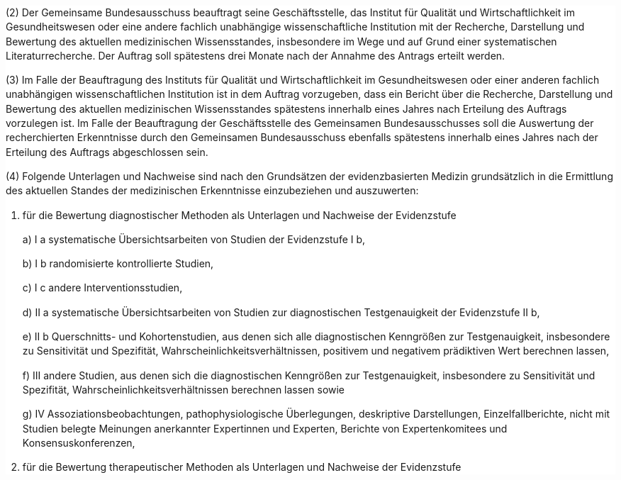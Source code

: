(2) Der Gemeinsame Bundesausschuss beauftragt seine Geschäftsstelle,
das Institut für Qualität und Wirtschaftlichkeit im Gesundheitswesen
oder eine andere fachlich unabhängige wissenschaftliche Institution
mit der Recherche, Darstellung und Bewertung des aktuellen
medizinischen Wissensstandes, insbesondere im Wege und auf Grund einer
systematischen Literaturrecherche. Der Auftrag soll spätestens drei
Monate nach der Annahme des Antrags erteilt werden.

(3) Im Falle der Beauftragung des Instituts für Qualität und
Wirtschaftlichkeit im Gesundheitswesen oder einer anderen fachlich
unabhängigen wissenschaftlichen Institution ist in dem Auftrag
vorzugeben, dass ein Bericht über die Recherche, Darstellung und
Bewertung des aktuellen medizinischen Wissensstandes spätestens
innerhalb eines Jahres nach Erteilung des Auftrags vorzulegen ist. Im
Falle der Beauftragung der Geschäftsstelle des Gemeinsamen
Bundesausschusses soll die Auswertung der recherchierten Erkenntnisse
durch den Gemeinsamen Bundesausschuss ebenfalls spätestens innerhalb
eines Jahres nach der Erteilung des Auftrags abgeschlossen sein.

(4) Folgende Unterlagen und Nachweise sind nach den Grundsätzen der
evidenzbasierten Medizin grundsätzlich in die Ermittlung des aktuellen
Standes der medizinischen Erkenntnisse einzubeziehen und auszuwerten:

1.  für die Bewertung diagnostischer Methoden als Unterlagen und Nachweise
    der Evidenzstufe

    a)  I a systematische Übersichtsarbeiten von Studien der Evidenzstufe I b,


    b)  I b randomisierte kontrollierte Studien,


    c)  I c andere Interventionsstudien,


    d)  II a systematische Übersichtsarbeiten von Studien zur diagnostischen
        Testgenauigkeit der Evidenzstufe II b,


    e)  II b Querschnitts- und Kohortenstudien, aus denen sich alle
        diagnostischen Kenngrößen zur Testgenauigkeit, insbesondere zu
        Sensitivität und Spezifität, Wahrscheinlichkeitsverhältnissen,
        positivem und negativem prädiktiven Wert berechnen lassen,


    f)  III andere Studien, aus denen sich die diagnostischen Kenngrößen zur
        Testgenauigkeit, insbesondere zu Sensitivität und Spezifität,
        Wahrscheinlichkeitsverhältnissen berechnen lassen sowie


    g)  IV Assoziationsbeobachtungen, pathophysiologische Überlegungen,
        deskriptive Darstellungen, Einzelfallberichte, nicht mit Studien
        belegte Meinungen anerkannter Expertinnen und Experten, Berichte von
        Expertenkomitees und Konsensuskonferenzen,





2.  für die Bewertung therapeutischer Methoden als Unterlagen und
    Nachweise der Evidenzstufe
